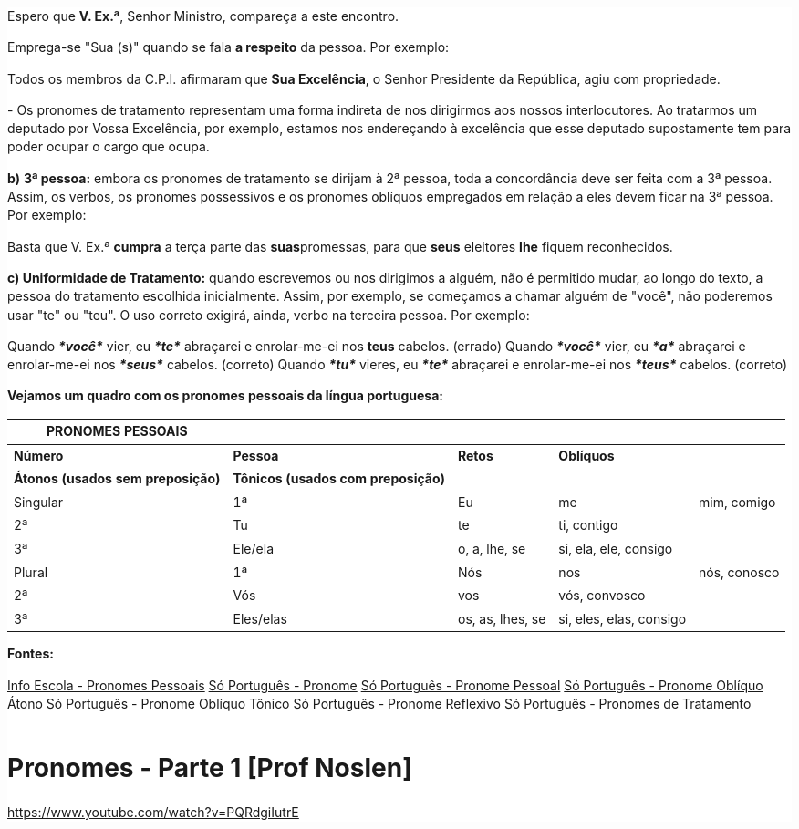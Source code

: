Espero que **V. Ex.ª**, Senhor Ministro, compareça a este encontro.

Emprega-se "Sua (s)" quando se fala **a respeito** da pessoa. Por exemplo:

Todos os membros da C.P.I. afirmaram que **Sua Excelência**, o Senhor Presidente da República, agiu com propriedade.

\- Os pronomes de tratamento representam uma forma indireta de nos dirigirmos aos nossos interlocutores. Ao tratarmos um deputado por Vossa Excelência, por exemplo, estamos nos endereçando à excelência que esse deputado supostamente tem para poder ocupar o cargo que ocupa.

**b)** **3ª pessoa:** embora os pronomes de tratamento se dirijam à 2ª pessoa, toda a concordância deve ser feita com a 3ª pessoa. Assim, os verbos, os pronomes possessivos e os pronomes oblíquos empregados em relação a eles devem ficar na 3ª pessoa. Por exemplo:

Basta que V. Ex.ª **cumpra** a terça parte das **suas**promessas, para que **seus** eleitores **lhe** fiquem reconhecidos.

**c) Uniformidade de Tratamento:** quando escrevemos ou nos dirigimos a alguém, não é permitido mudar, ao longo do texto, a pessoa do tratamento escolhida inicialmente. Assim, por exemplo, se começamos a chamar alguém de "você", não poderemos usar "te" ou "teu". O uso correto exigirá, ainda, verbo na terceira pessoa. Por exemplo:

Quando ***\*você\**** vier, eu ***\*te\**** abraçarei e enrolar-me-ei nos **teus** cabelos. (errado) 
Quando ***\*você\**** vier, eu ***\*a\**** abraçarei e enrolar-me-ei nos ***\*seus\**** cabelos. (correto) 
Quando ***\*tu\**** vieres, eu ***\*te\**** abraçarei e enrolar-me-ei nos ***\*teus\**** cabelos. (correto)

**Vejamos um quadro com os pronomes pessoais da língua portuguesa:**





| **PRONOMES PESSOAIS**              |                                     |                  |                         |              |
| ---------------------------------- | ----------------------------------- | ---------------- | ----------------------- | ------------ |
| **Número**                         | **Pessoa**                          | **Retos**        | **Oblíquos**            |              |
| **Átonos (usados sem preposição)** | **Tônicos (usados com preposição)** |                  |                         |              |
| Singular                           | 1ª                                  | Eu               | me                      | mim, comigo  |
| 2ª                                 | Tu                                  | te               | ti, contigo             |              |
| 3ª                                 | Ele/ela                             | o, a, lhe, se    | si, ela, ele, consigo   |              |
| Plural                             | 1ª                                  | Nós              | nos                     | nós, conosco |
| 2ª                                 | Vós                                 | vos              | vós, convosco           |              |
| 3ª                                 | Eles/elas                           | os, as, lhes, se | si, eles, elas, consigo |              |


**Fontes:**



[Info Escola - Pronomes Pessoais](https://www.infoescola.com/portugues/pronomes-pessoais/)
[Só Português - Pronome](https://www.soportugues.com.br/secoes/morf/morf42.php)
[Só Português - Pronome Pessoal](https://www.soportugues.com.br/secoes/morf/morf43.php)
[Só Português - Pronome Oblíquo Átono](https://www.soportugues.com.br/secoes/morf/morf45.php)
[Só Português - Pronome Oblíquo Tônico](https://www.soportugues.com.br/secoes/morf/morf45_2.php)
[Só Português - Pronome Reflexivo](https://www.soportugues.com.br/secoes/morf/morf46.php)
[Só Português - Pronomes de Tratamento](https://www.soportugues.com.br/secoes/morf/morf46.php)

# Pronomes - Parte 1 [Prof Noslen]

https://www.youtube.com/watch?v=PQRdgiIutrE

